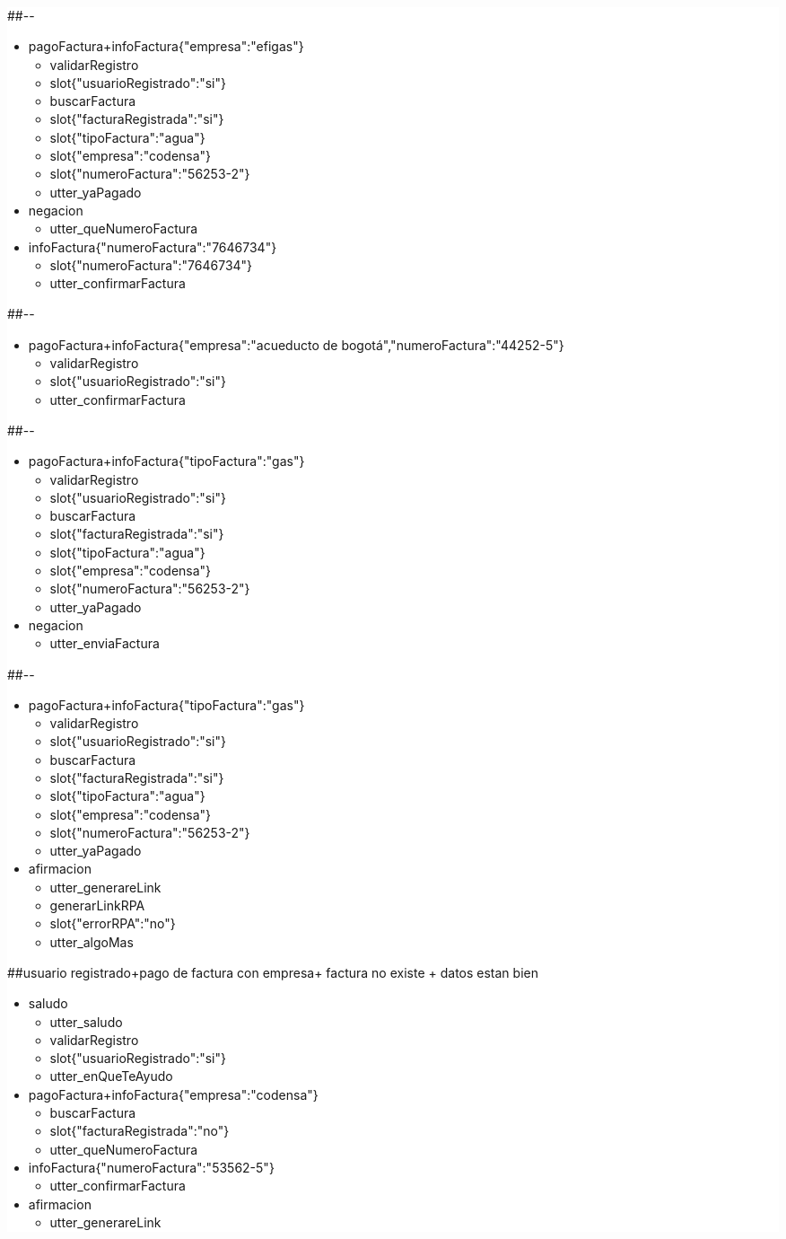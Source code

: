 ##--
* pagoFactura+infoFactura{"empresa":"efigas"}
  - validarRegistro
  - slot{"usuarioRegistrado":"si"}
  - buscarFactura
  - slot{"facturaRegistrada":"si"}
  - slot{"tipoFactura":"agua"}
  - slot{"empresa":"codensa"}
  - slot{"numeroFactura":"56253-2"}
  - utter_yaPagado
* negacion
  - utter_queNumeroFactura
* infoFactura{"numeroFactura":"7646734"}
  - slot{"numeroFactura":"7646734"}
  - utter_confirmarFactura

##--
* pagoFactura+infoFactura{"empresa":"acueducto de bogotá","numeroFactura":"44252-5"}
  - validarRegistro
  - slot{"usuarioRegistrado":"si"}
  - utter_confirmarFactura

##--
* pagoFactura+infoFactura{"tipoFactura":"gas"}
  - validarRegistro
  - slot{"usuarioRegistrado":"si"}
  - buscarFactura
  - slot{"facturaRegistrada":"si"}
  - slot{"tipoFactura":"agua"}
  - slot{"empresa":"codensa"}
  - slot{"numeroFactura":"56253-2"}
  - utter_yaPagado
* negacion
  - utter_enviaFactura

##--
* pagoFactura+infoFactura{"tipoFactura":"gas"}
  - validarRegistro
  - slot{"usuarioRegistrado":"si"}
  - buscarFactura
  - slot{"facturaRegistrada":"si"}
  - slot{"tipoFactura":"agua"}
  - slot{"empresa":"codensa"}
  - slot{"numeroFactura":"56253-2"}
  - utter_yaPagado
* afirmacion
  - utter_generareLink
  - generarLinkRPA
  - slot{"errorRPA":"no"}
  - utter_algoMas

##usuario registrado+pago de factura con empresa+ factura no existe  + datos estan bien
* saludo
  - utter_saludo
  - validarRegistro
  - slot{"usuarioRegistrado":"si"}
  - utter_enQueTeAyudo 
* pagoFactura+infoFactura{"empresa":"codensa"}
  - buscarFactura
  - slot{"facturaRegistrada":"no"}
  - utter_queNumeroFactura
* infoFactura{"numeroFactura":"53562-5"}
  - utter_confirmarFactura
* afirmacion
  - utter_generareLink